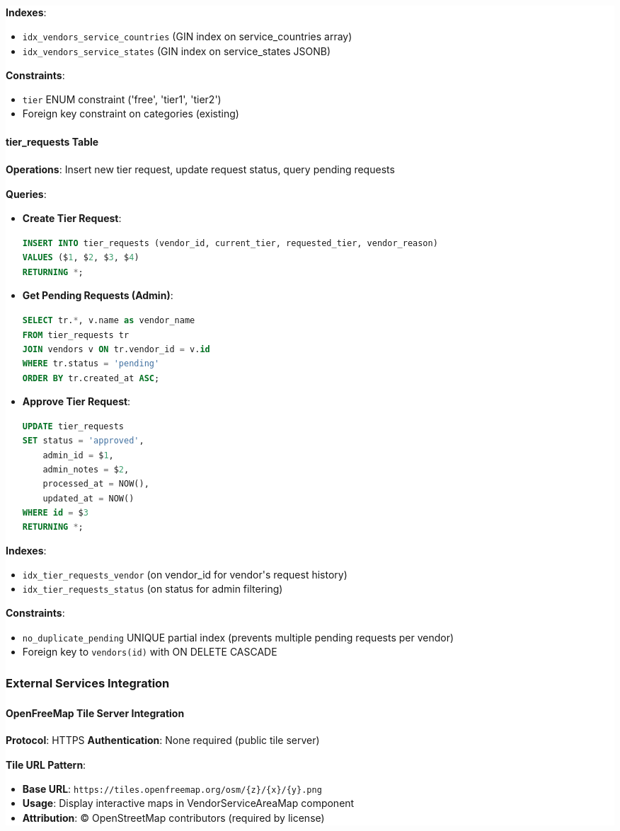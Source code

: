 **Indexes**:
- `idx_vendors_service_countries` (GIN index on service_countries array)
- `idx_vendors_service_states` (GIN index on service_states JSONB)

**Constraints**:
- `tier` ENUM constraint ('free', 'tier1', 'tier2')
- Foreign key constraint on categories (existing)

#### **tier_requests Table**

**Operations**: Insert new tier request, update request status, query pending requests

**Queries**:
- **Create Tier Request**:
  ```sql
  INSERT INTO tier_requests (vendor_id, current_tier, requested_tier, vendor_reason)
  VALUES ($1, $2, $3, $4)
  RETURNING *;
  ```
- **Get Pending Requests (Admin)**:
  ```sql
  SELECT tr.*, v.name as vendor_name
  FROM tier_requests tr
  JOIN vendors v ON tr.vendor_id = v.id
  WHERE tr.status = 'pending'
  ORDER BY tr.created_at ASC;
  ```
- **Approve Tier Request**:
  ```sql
  UPDATE tier_requests
  SET status = 'approved',
      admin_id = $1,
      admin_notes = $2,
      processed_at = NOW(),
      updated_at = NOW()
  WHERE id = $3
  RETURNING *;
  ```

**Indexes**:
- `idx_tier_requests_vendor` (on vendor_id for vendor's request history)
- `idx_tier_requests_status` (on status for admin filtering)

**Constraints**:
- `no_duplicate_pending` UNIQUE partial index (prevents multiple pending requests per vendor)
- Foreign key to `vendors(id)` with ON DELETE CASCADE

### External Services Integration

#### **OpenFreeMap Tile Server Integration**

**Protocol**: HTTPS
**Authentication**: None required (public tile server)

**Tile URL Pattern**:
- **Base URL**: `https://tiles.openfreemap.org/osm/{z}/{x}/{y}.png`
- **Usage**: Display interactive maps in VendorServiceAreaMap component
- **Attribution**: © OpenStreetMap contributors (required by license)
